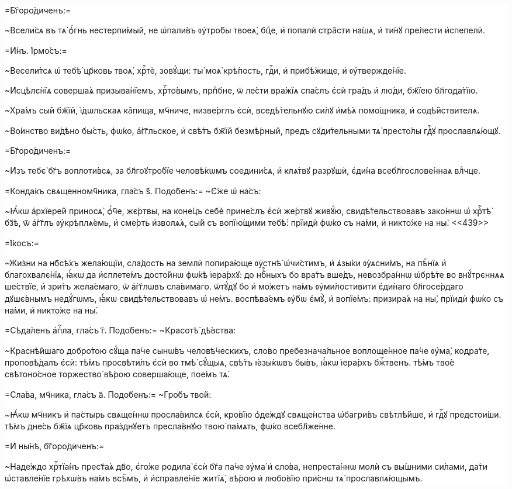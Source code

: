 =Бг҃оро́диченъ:=

~Всели́сѧ въ тѧ̀ ѻ҆́гнь нестерпи́мый, не ѡ҆пали́въ ᲂу҆тро́бы твоеѧ̀, бцⷣе, и҆
попалѝ стра̑сти на́шѧ, и҆ ти́нꙋ пре́лести и҆спепелѝ.

=И҆́нъ. І҆рмо́съ:=

~Весели́тсѧ ѡ҆ тебѣ̀ цр҃ковь твоѧ̀, хрⷭ҇тѐ, зовꙋ́щи: ты̀ моѧ̀ крѣ́пость, гдⷭ҇и,
и҆ прибѣ́жище, и҆ ᲂу҆твержде́нїе.

~И҆сцѣлє́нїѧ соверша́ѧ призыва́нїемъ, хрⷭ҇то́вымъ, прпⷣбне, ѿ ле́сти вра́жїѧ
спа́слъ є҆сѝ гра́дъ и҆ лю́ди, бж҃їею бл҃года́тїю.

~Хра́мъ сы́й бж҃їй, і҆́дѡльскаѧ ка̑пища, мч҃ниче, низве́рглъ є҆сѝ,
вседѣ́тельнꙋю си́лꙋ и҆мѣ́ѧ помо́щника, и҆ содѣ́йствителѧ.

~Во́инство ви́дѣно бы́сть, фѡ́ко, а҆́гг҃льское, и҆ свѣ́тъ бж҃їй безмѣ́рный,
предъ сꙋди́тельными тѧ̀ престо́лы гдⷭ҇ꙋ прославлѧ́ющꙋ.

=Бг҃оро́диченъ:=

~И҆зъ тебє̀ бг҃ъ воплоти́всѧ, за бл҃гоꙋтро́бїе человѣ́кѡмъ соедини́сѧ, и҆
клѧ́твꙋ разрꙋшѝ, є҆ди́на всебл҃гослове́ннаѧ влⷣчце.

=Конда́къ свѧщенномч҃ника, гла́съ ѕ҃. Подо́бенъ:= ~Є҆́же ѡ҆ на́съ:

~Ꙗ҆́кѡ а҆рхїере́й приносѧ̀, ѻ҆́ч҃е, жє́ртвы, на коне́цъ себѐ прине́слъ є҆сѝ
же́ртвꙋ живꙋ́ю, свидѣ́тельствовавъ зако́ннѡ ѡ҆ хрⷭ҇тѣ̀ бз҃ѣ, ѿ а҆́гг҃лъ
ᲂу҆крѣплѧ́емь, и҆ сме́рть и҆зволѧ́ѧ, сы́й съ вопїю́щими тебѣ̀: прїидѝ фѡ́ко съ
на́ми, и҆ никто́же на ны̀. <<439>>

=І҆́косъ:=

~Жи́зни на нб҃сѣ́хъ жела́ющїи, сла́дость на землѝ попира́юще ᲂу҆стнѣ̀
ѡ҆чи́стимъ, и҆ ѧ҆зы́ки ᲂу҆ѧсни́мъ, на пѣ̑нїѧ и҆ благохвалє́нїѧ, ꙗ҆́кѡ да
и҆сплете́мъ досто́йнѡ фѡ́кѣ і҆ера́рхꙋ: до нбⷭ҇ныхъ бо вра́тъ вше́дъ,
невозбра́ннѡ ѡ҆брѣ́те во внꙋ́трєннѧѧ ше́ствїе, и҆ зри́тъ жела́емаго, ѿ
а҆́гг҃лѡвъ сла́вимаго. ѿтꙋ́дꙋ бо и҆ мо́жетъ на́мъ ᲂу҆ми́лостивити є҆ди́наго
бл҃госе́рдаго дꙋшє́внымъ недꙋ́гѡмъ, ꙗ҆́кѡ свидѣ́тельствовавъ ѡ҆ не́мъ.
воспѣва́емъ ᲂу҆́бѡ є҆мꙋ̀, и҆ вопїе́мъ: призира́ѧ на ны̀, прїидѝ фѡ́ко съ на́ми,
и҆ никто́же на ны̀.

=Сѣда́ленъ а҆пⷭ҇ла, гла́съ г҃. Подо́бенъ:= ~Красотѣ̀ дѣ́вства:

~Краснѣ́йшаго добро́тою сꙋ́ща па́че сынѡ́въ человѣ́ческихъ, сло́во
пребезнача́льное воплоще́нное па́че ᲂу҆ма̀, кодра́те, проповѣ́далъ є҆сѝ: тѣ́мъ
просвѣти́лъ є҆сѝ во тмѣ̀ сꙋ́щыѧ, свѣ́тъ ꙗ҆зы́кѡвъ бы́въ, ꙗ҆́кѡ і҆ера́рхъ
бжⷭ҇твенъ. тѣ́мъ твоѐ свѣтоно́сное торжество̀ вѣ́рою соверша́юще, пое́мъ тѧ̀.

=Сла́ва, мч҃ника, гла́съ а҃. Подо́бенъ:= ~Гро́бъ тво́й:

~Ꙗ҆́кѡ мч҃никъ и҆ па́стырь свѧще́ннѡ просла́вилсѧ є҆сѝ, кро́вїю ѻ҆де́ждꙋ
свѧще́нства ѡ҆багри́въ свѣтлѣ́йше, и҆ гдⷭ҇ꙋ предстои́ши. тѣ́мъ дне́сь бж҃їѧ
цр҃ковь пра́зднꙋетъ пресла́внꙋю твою̀ па́мѧть, фѡ́ко всебл҃же́нне.

=И҆ ны́нѣ, бг҃оро́диченъ:=

~Наде́ждо хрⷭ҇тїа́нъ прест҃а́ѧ дв҃о, є҆го́же родила̀ є҆сѝ бг҃а па́че ᲂу҆ма̀ и҆
сло́ва, непреста́ннѡ молѝ съ вы́шними си́лами, да́ти ѡ҆ставле́нїе грѣхѡ́въ на́мъ
всѣ̑мъ, и҆ и҆справле́нїе житїѧ̀, вѣ́рою и҆ любо́вїю при́снѡ тѧ̀ прославлѧ́ющымъ.
